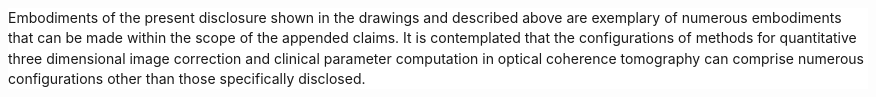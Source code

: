 Embodiments of the present disclosure shown in the drawings and described above are exemplary of numerous embodiments that can be made within the scope of the appended claims. It is contemplated that the configurations of methods for quantitative three dimensional image correction and clinical parameter computation in optical coherence tomography can comprise numerous configurations other than those specifically disclosed.

